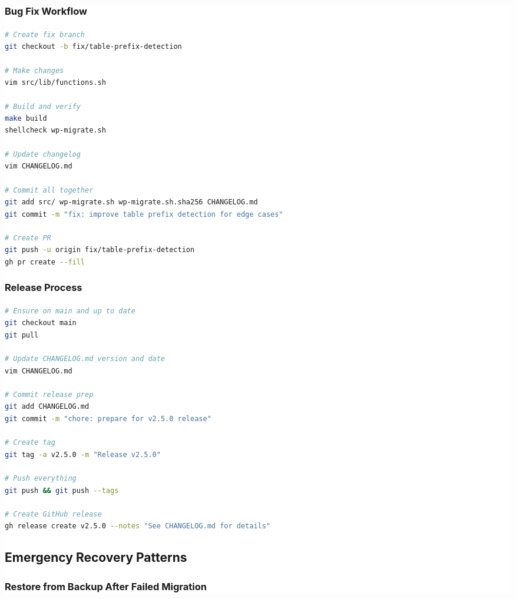 ### Bug Fix Workflow
```bash
# Create fix branch
git checkout -b fix/table-prefix-detection

# Make changes
vim src/lib/functions.sh

# Build and verify
make build
shellcheck wp-migrate.sh

# Update changelog
vim CHANGELOG.md

# Commit all together
git add src/ wp-migrate.sh wp-migrate.sh.sha256 CHANGELOG.md
git commit -m "fix: improve table prefix detection for edge cases"

# Create PR
git push -u origin fix/table-prefix-detection
gh pr create --fill
```

### Release Process
```bash
# Ensure on main and up to date
git checkout main
git pull

# Update CHANGELOG.md version and date
vim CHANGELOG.md

# Commit release prep
git add CHANGELOG.md
git commit -m "chore: prepare for v2.5.0 release"

# Create tag
git tag -a v2.5.0 -m "Release v2.5.0"

# Push everything
git push && git push --tags

# Create GitHub release
gh release create v2.5.0 --notes "See CHANGELOG.md for details"
```

## Emergency Recovery Patterns

### Restore from Backup After Failed Migration
